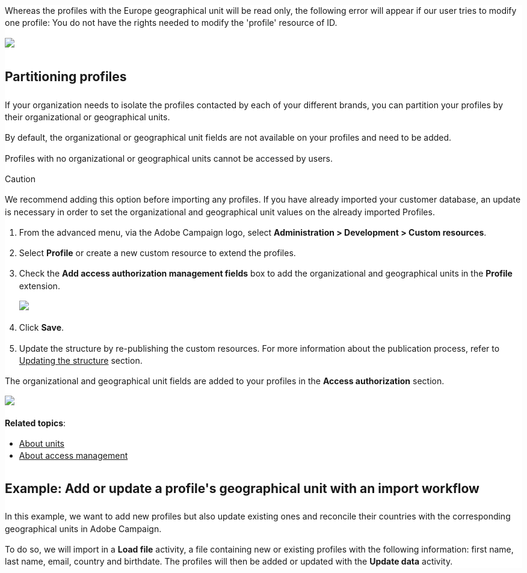 Whereas the profiles with the Europe geographical unit will be read only, the following error will appear if our user tries to modify one profile: You do not have the rights needed to modify the 'profile' resource of ID.

![](assets/manage_units_10.png)

## <p>Partitioning profiles</p>

If your organization needs to isolate the profiles contacted by each of your different brands, you can partition your profiles by their organizational or geographical units.

By default, the organizational or geographical unit fields are not available on your profiles and need to be added.

Profiles with no organizational or geographical units cannot be accessed by users.

>[!CAUTION]
>
>We recommend adding this option before importing any profiles. If you have already imported your customer database, an update is necessary in order to set the organizational and geographical unit values on the already imported Profiles.

1. From the advanced menu, via the Adobe Campaign logo, select **Administration > Development > Custom resources**.
1. Select **Profile** or create a new custom resource to extend the profiles.
1. Check the **Add access authorization management fields** box to add the organizational and geographical units in the **Profile** extension.

   ![](assets/user_management_9.png)

1. Click **Save**.
1. Update the structure by re-publishing the custom resources. For more information about the publication process, refer to [Updating the structure](../../developing/using/data-model-concepts.md) section.

The organizational and geographical unit fields are added to your profiles in the **Access authorization** section. 

![](assets/user_management_10.png)

**Related topics**:

* [About units](../../administration/using/organizational-and-geographical-units.md#about-units)
* [About access management](../../administration/using/about-access-management.md)

## <p>Example: Add or update a profile's geographical unit with an import workflow</p>

In this example, we want to add new profiles but also update existing ones and reconcile their countries with the corresponding geographical units in Adobe Campaign.

To do so, we will import in a **Load file** activity, a file containing new or existing profiles with the following information: first name, last name, email, country and birthdate. The profiles will then be added or updated with the **Update data** activity.
